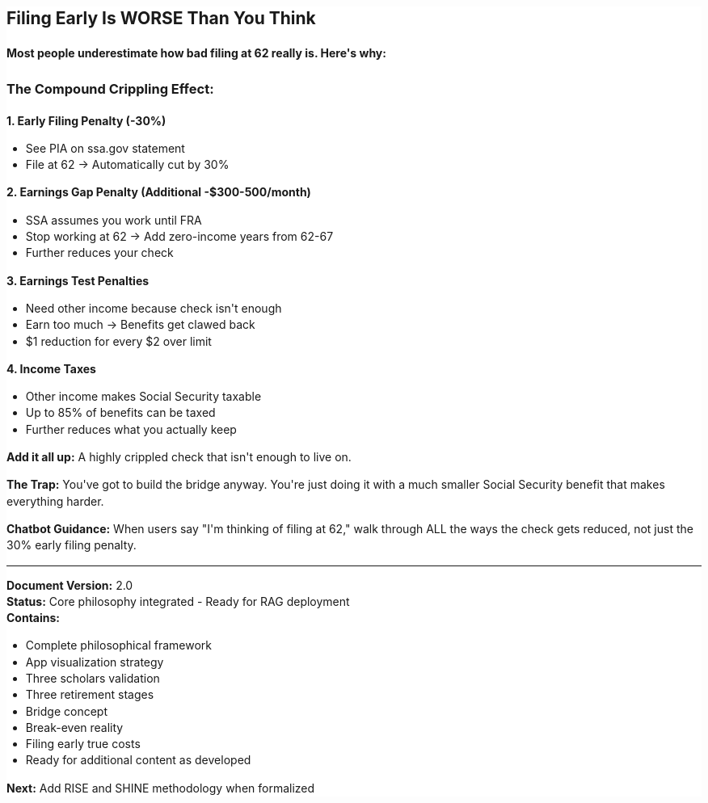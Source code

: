## Filing Early Is WORSE Than You Think

**Most people underestimate how bad filing at 62 really is. Here's why:**

### **The Compound Crippling Effect:**

**1. Early Filing Penalty (-30%)**
- See PIA on ssa.gov statement
- File at 62 → Automatically cut by 30%

**2. Earnings Gap Penalty (Additional -$300-500/month)**
- SSA assumes you work until FRA
- Stop working at 62 → Add zero-income years from 62-67
- Further reduces your check

**3. Earnings Test Penalties**
- Need other income because check isn't enough
- Earn too much → Benefits get clawed back
- $1 reduction for every $2 over limit

**4. Income Taxes**
- Other income makes Social Security taxable
- Up to 85% of benefits can be taxed
- Further reduces what you actually keep

**Add it all up:** A highly crippled check that isn't enough to live on.

**The Trap:** You've got to build the bridge anyway. You're just doing it with a much smaller Social Security benefit that makes everything harder.

**Chatbot Guidance:** When users say "I'm thinking of filing at 62," walk through ALL the ways the check gets reduced, not just the 30% early filing penalty.

---

**Document Version:** 2.0  
**Status:** Core philosophy integrated - Ready for RAG deployment  
**Contains:**
- Complete philosophical framework
- App visualization strategy
- Three scholars validation
- Three retirement stages
- Bridge concept
- Break-even reality
- Filing early true costs
- Ready for additional content as developed

**Next:** Add RISE and SHINE methodology when formalized
